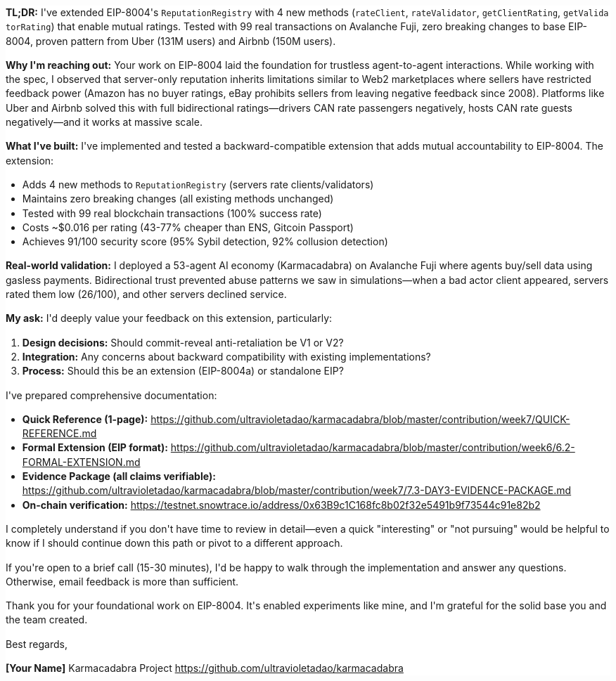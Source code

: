 **TL;DR:** I've extended EIP-8004's `ReputationRegistry` with 4 new methods (`rateClient`, `rateValidator`, `getClientRating`, `getValidatorRating`) that enable mutual ratings. Tested with 99 real transactions on Avalanche Fuji, zero breaking changes to base EIP-8004, proven pattern from Uber (131M users) and Airbnb (150M users).

**Why I'm reaching out:**
Your work on EIP-8004 laid the foundation for trustless agent-to-agent interactions. While working with the spec, I observed that server-only reputation inherits limitations similar to Web2 marketplaces where sellers have restricted feedback power (Amazon has no buyer ratings, eBay prohibits sellers from leaving negative feedback since 2008). Platforms like Uber and Airbnb solved this with full bidirectional ratings—drivers CAN rate passengers negatively, hosts CAN rate guests negatively—and it works at massive scale.

**What I've built:**
I've implemented and tested a backward-compatible extension that adds mutual accountability to EIP-8004. The extension:
- Adds 4 new methods to `ReputationRegistry` (servers rate clients/validators)
- Maintains zero breaking changes (all existing methods unchanged)
- Tested with 99 real blockchain transactions (100% success rate)
- Costs ~$0.016 per rating (43-77% cheaper than ENS, Gitcoin Passport)
- Achieves 91/100 security score (95% Sybil detection, 92% collusion detection)

**Real-world validation:**
I deployed a 53-agent AI economy (Karmacadabra) on Avalanche Fuji where agents buy/sell data using gasless payments. Bidirectional trust prevented abuse patterns we saw in simulations—when a bad actor client appeared, servers rated them low (26/100), and other servers declined service.

**My ask:**
I'd deeply value your feedback on this extension, particularly:
1. **Design decisions:** Should commit-reveal anti-retaliation be V1 or V2?
2. **Integration:** Any concerns about backward compatibility with existing implementations?
3. **Process:** Should this be an extension (EIP-8004a) or standalone EIP?

I've prepared comprehensive documentation:
- **Quick Reference (1-page):** https://github.com/ultravioletadao/karmacadabra/blob/master/contribution/week7/QUICK-REFERENCE.md
- **Formal Extension (EIP format):** https://github.com/ultravioletadao/karmacadabra/blob/master/contribution/week6/6.2-FORMAL-EXTENSION.md
- **Evidence Package (all claims verifiable):** https://github.com/ultravioletadao/karmacadabra/blob/master/contribution/week7/7.3-DAY3-EVIDENCE-PACKAGE.md
- **On-chain verification:** https://testnet.snowtrace.io/address/0x63B9c1C168fc8b02f32e5491b9f73544c91e82b2

I completely understand if you don't have time to review in detail—even a quick "interesting" or "not pursuing" would be helpful to know if I should continue down this path or pivot to a different approach.

If you're open to a brief call (15-30 minutes), I'd be happy to walk through the implementation and answer any questions. Otherwise, email feedback is more than sufficient.

Thank you for your foundational work on EIP-8004. It's enabled experiments like mine, and I'm grateful for the solid base you and the team created.

Best regards,

**[Your Name]**
Karmacadabra Project
https://github.com/ultravioletadao/karmacadabra
